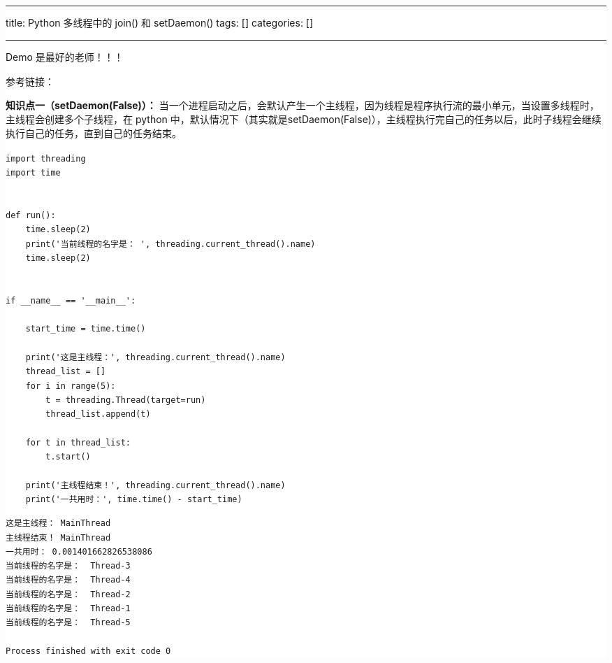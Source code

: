 
--- 
title:  Python 多线程中的 join() 和 setDaemon() 
tags: []
categories: [] 

---
Demo 是最好的老师！！！

参考链接：

**知识点一（setDaemon(False)）：** 当一个进程启动之后，会默认产生一个主线程，因为线程是程序执行流的最小单元，当设置多线程时，主线程会创建多个子线程，在 python 中，默认情况下（其实就是setDaemon(False)），主线程执行完自己的任务以后，此时子线程会继续执行自己的任务，直到自己的任务结束。

```
import threading
import time


def run():
    time.sleep(2)
    print('当前线程的名字是： ', threading.current_thread().name)
    time.sleep(2)


if __name__ == '__main__':

    start_time = time.time()

    print('这是主线程：', threading.current_thread().name)
    thread_list = []
    for i in range(5):
        t = threading.Thread(target=run)
        thread_list.append(t)

    for t in thread_list:
        t.start()

    print('主线程结束！', threading.current_thread().name)
    print('一共用时：', time.time() - start_time)

```

```
这是主线程： MainThread
主线程结束！ MainThread
一共用时： 0.001401662826538086
当前线程的名字是：  Thread-3
当前线程的名字是：  Thread-4
当前线程的名字是：  Thread-2
当前线程的名字是：  Thread-1
当前线程的名字是：  Thread-5

Process finished with exit code 0
```
